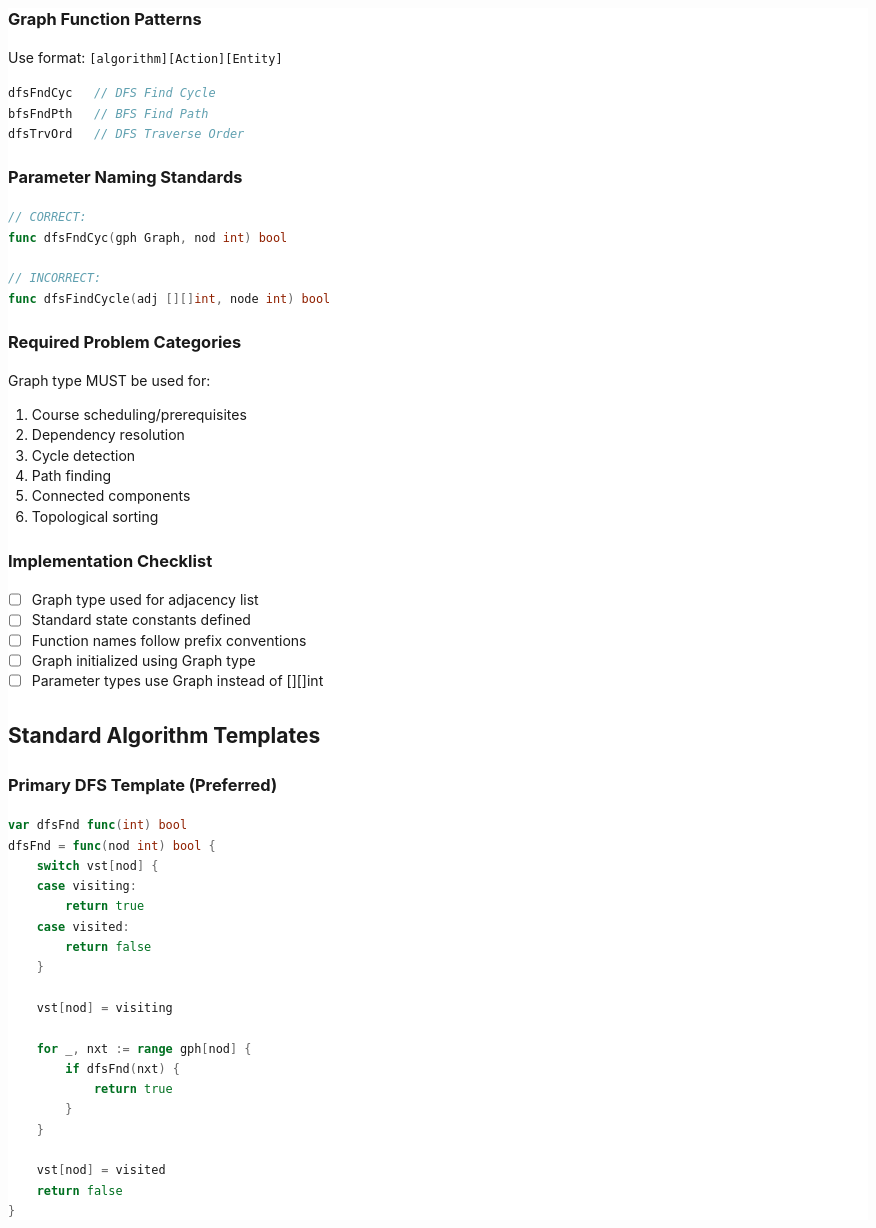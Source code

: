 ### Graph Function Patterns
Use format: `[algorithm][Action][Entity]`
```go
dfsFndCyc   // DFS Find Cycle
bfsFndPth   // BFS Find Path
dfsTrvOrd   // DFS Traverse Order
```

### Parameter Naming Standards
```go
// CORRECT:
func dfsFndCyc(gph Graph, nod int) bool

// INCORRECT:
func dfsFindCycle(adj [][]int, node int) bool
```

### Required Problem Categories
Graph type MUST be used for:
1. Course scheduling/prerequisites
2. Dependency resolution
3. Cycle detection
4. Path finding
5. Connected components
6. Topological sorting

### Implementation Checklist
- [ ] Graph type used for adjacency list
- [ ] Standard state constants defined
- [ ] Function names follow prefix conventions
- [ ] Graph initialized using Graph type
- [ ] Parameter types use Graph instead of [][]int

## Standard Algorithm Templates

### Primary DFS Template (Preferred)
```go
var dfsFnd func(int) bool
dfsFnd = func(nod int) bool {
    switch vst[nod] {
    case visiting:
        return true
    case visited:
        return false
    }
    
    vst[nod] = visiting
    
    for _, nxt := range gph[nod] {
        if dfsFnd(nxt) {
            return true
        }
    }
    
    vst[nod] = visited
    return false
}
```
